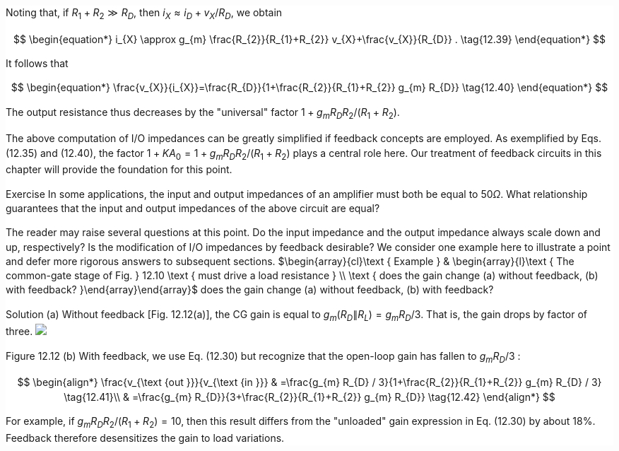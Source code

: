 Noting that, if $R_{1}+R_{2} \gg R_{D}$, then $i_{X} \approx i_{D}+v_{X} / R_{D}$, we obtain

$$
\begin{equation*}
i_{X} \approx g_{m} \frac{R_{2}}{R_{1}+R_{2}} v_{X}+\frac{v_{X}}{R_{D}} . \tag{12.39}
\end{equation*}
$$

It follows that

$$
\begin{equation*}
\frac{v_{X}}{i_{X}}=\frac{R_{D}}{1+\frac{R_{2}}{R_{1}+R_{2}} g_{m} R_{D}} \tag{12.40}
\end{equation*}
$$

The output resistance thus decreases by the "universal" factor $1+g_{m} R_{D} R_{2} /\left(R_{1}+R_{2}\right)$.

The above computation of I/O impedances can be greatly simplified if feedback concepts are employed. As exemplified by Eqs. (12.35) and (12.40), the factor $1+K A_{0}=1+g_{m} R_{D} R_{2} /\left(R_{1}+R_{2}\right)$ plays a central role here. Our treatment of feedback circuits in this chapter will provide the foundation for this point.

Exercise In some applications, the input and output impedances of an amplifier must both be equal to $50 \Omega$. What relationship guarantees that the input and output impedances of the above circuit are equal?

The reader may raise several questions at this point. Do the input impedance and the output impedance always scale down and up, respectively? Is the modification of I/O impedances by feedback desirable? We consider one example here to illustrate a point and defer more rigorous answers to subsequent sections.
$\begin{array}{cl}\text { Example } & \begin{array}{l}\text { The common-gate stage of Fig. } 12.10 \text { must drive a load resistance } \\ \text { does the gain change (a) without feedback, (b) with feedback? }\end{array}\end{array}$ does the gain change (a) without feedback, (b) with feedback?

Solution (a) Without feedback [Fig. 12.12(a)], the CG gain is equal to $g_{m}\left(R_{D} \| R_{L}\right)=g_{m} R_{D} / 3$. That is, the gain drops by factor of three.
![](https://cdn.mathpix.com/cropped/2024_11_08_9ec87a8d4dad7fdd2420g-42.jpg?height=589&width=794&top_left_y=2548&top_left_x=1909)

Figure 12.12
(b) With feedback, we use Eq. (12.30) but recognize that the open-loop gain has fallen to $g_{m} R_{D} / 3$ :

$$
\begin{align*}
\frac{v_{\text {out }}}{v_{\text {in }}} & =\frac{g_{m} R_{D} / 3}{1+\frac{R_{2}}{R_{1}+R_{2}} g_{m} R_{D} / 3}  \tag{12.41}\\
& =\frac{g_{m} R_{D}}{3+\frac{R_{2}}{R_{1}+R_{2}} g_{m} R_{D}} \tag{12.42}
\end{align*}
$$

For example, if $g_{m} R_{D} R_{2} /\left(R_{1}+R_{2}\right)=10$, then this result differs from the "unloaded" gain expression in Eq. (12.30) by about $18 \%$. Feedback therefore desensitizes the gain to load variations.


[^0]:    ${ }^{10}$ The Early effect and channel-length modulation are neglected here.
[^1]:    ${ }^{11}$ Recall that we denote frequency-domain quantities with upper-case letters.
[^2]:    ${ }^{12}$ As explained in more advanced courses, this zero does become problematic in the internal circuitry of op amps.
[^3]:    ${ }^{13}$ The large discrepancy between $\left|\omega_{p, \text { out }}\right|$ and $\left|\omega_{p 2}\right|$ results from an effect called "pole splitting" and is studied in more advanced courses.
[^4]:    ${ }^{14}$ In calculation of the input impedance, the output impedance of the preceding stage (denoted by $R_{S}$ ) is excluded.
[^5]:    ${ }^{15}$ One exception is encountered in radio-frequency circuits (e.g., cellphones), where the input capacitance becomes undesirable.
[^6]:    ${ }^{16}$ In reality, the junction capacitances $C_{S B}$ and $C_{D B}$ sustain different reverse bias voltages and are therefore not quite equal.
[^7]:    ${ }^{17}$ If the follower output resistance is greater than $R_{S}$, then it is better to omit the follower!
[^8]:    ${ }^{18}$ The voltage division between $R_{S}$ and $r_{\pi 1}$ lowers the gain slightly in the bipolar circuit.
[^9]:    *This section can be skipped in a first reading.
[^10]:    ${ }^{19}$ With this estimate of the gain, we can express the Miller effect of $R_{F}$ at the output as $R_{F} /\left(1-A_{v 2}^{-1}\right) \approx 8.7 \mathrm{k} \Omega$, place this resistance in parallel with $R_{L 2}$, and write $A_{v 2}=-g_{m 2}\left(R_{D 2} \| 8.7 \mathrm{k} \Omega\right)=-5.98$. But we continue without this iteration for simplicity. ${ }^{20}$ If not, then the circuit must be solved using a complete small-signal equivalent.
[^11]:    ${ }^{1}$ Also called the "forward" system.
[^12]:    ${ }^{2}$ We use voltage quantities in this example, but other quantities work as well.
[^13]:    ${ }^{3}$ Some analog-to-digital converters (ADCs) require very precise voltage gains. For example, a 10-bit ADC may call for a gain of 2.000 .
[^14]:    ${ }^{4}$ Recall from Chapter 7 that the gain of the source follower is equal to unity in this case.
[^15]:    ${ }^{5}$ Of course, only quantities having the same dimension can be added or subtracted. That is, a voltage cannot be added to a current.
[^16]:    ${ }^{7}$ We observe that $R_{1}+R_{2}$ must be much greater than $r_{O N} \| r_{O P}$ for this to hold. This serves as the definition of $R_{1}+R_{2}$ being "very large."
[^17]:    ${ }^{9}$ For this reason, this type is also called "shunt-shunt" feedback.